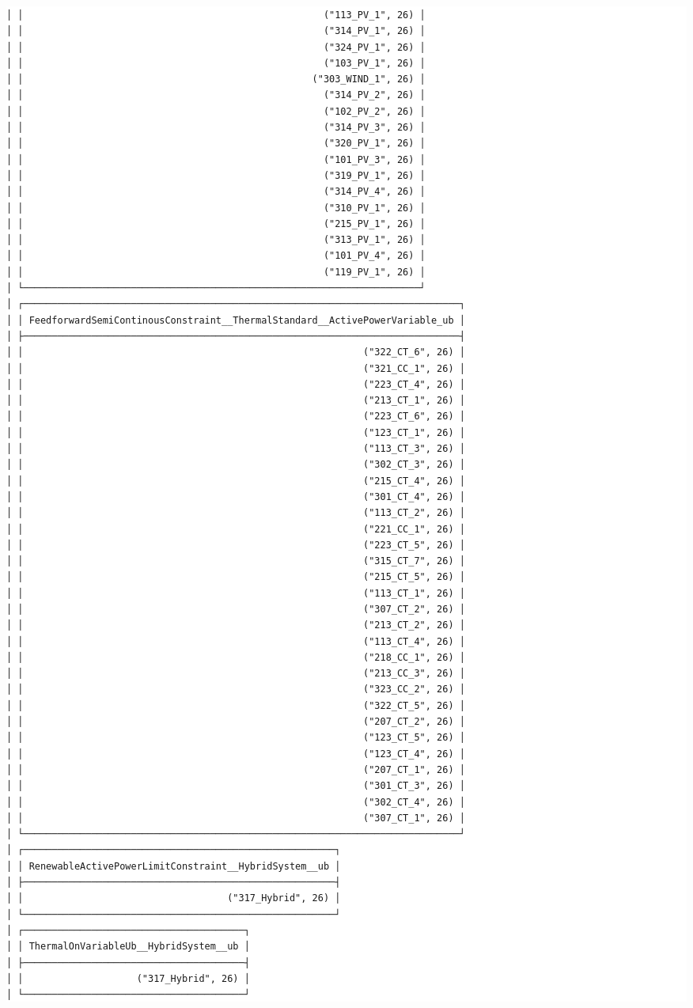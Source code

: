 ```raw
│ │                                                     ("113_PV_1", 26) │
│ │                                                     ("314_PV_1", 26) │
│ │                                                     ("324_PV_1", 26) │
│ │                                                     ("103_PV_1", 26) │
│ │                                                   ("303_WIND_1", 26) │
│ │                                                     ("314_PV_2", 26) │
│ │                                                     ("102_PV_2", 26) │
│ │                                                     ("314_PV_3", 26) │
│ │                                                     ("320_PV_1", 26) │
│ │                                                     ("101_PV_3", 26) │
│ │                                                     ("319_PV_1", 26) │
│ │                                                     ("314_PV_4", 26) │
│ │                                                     ("310_PV_1", 26) │
│ │                                                     ("215_PV_1", 26) │
│ │                                                     ("313_PV_1", 26) │
│ │                                                     ("101_PV_4", 26) │
│ │                                                     ("119_PV_1", 26) │
│ └──────────────────────────────────────────────────────────────────────┘
│ ┌─────────────────────────────────────────────────────────────────────────────┐
│ │ FeedforwardSemiContinousConstraint__ThermalStandard__ActivePowerVariable_ub │
│ ├─────────────────────────────────────────────────────────────────────────────┤
│ │                                                            ("322_CT_6", 26) │
│ │                                                            ("321_CC_1", 26) │
│ │                                                            ("223_CT_4", 26) │
│ │                                                            ("213_CT_1", 26) │
│ │                                                            ("223_CT_6", 26) │
│ │                                                            ("123_CT_1", 26) │
│ │                                                            ("113_CT_3", 26) │
│ │                                                            ("302_CT_3", 26) │
│ │                                                            ("215_CT_4", 26) │
│ │                                                            ("301_CT_4", 26) │
│ │                                                            ("113_CT_2", 26) │
│ │                                                            ("221_CC_1", 26) │
│ │                                                            ("223_CT_5", 26) │
│ │                                                            ("315_CT_7", 26) │
│ │                                                            ("215_CT_5", 26) │
│ │                                                            ("113_CT_1", 26) │
│ │                                                            ("307_CT_2", 26) │
│ │                                                            ("213_CT_2", 26) │
│ │                                                            ("113_CT_4", 26) │
│ │                                                            ("218_CC_1", 26) │
│ │                                                            ("213_CC_3", 26) │
│ │                                                            ("323_CC_2", 26) │
│ │                                                            ("322_CT_5", 26) │
│ │                                                            ("207_CT_2", 26) │
│ │                                                            ("123_CT_5", 26) │
│ │                                                            ("123_CT_4", 26) │
│ │                                                            ("207_CT_1", 26) │
│ │                                                            ("301_CT_3", 26) │
│ │                                                            ("302_CT_4", 26) │
│ │                                                            ("307_CT_1", 26) │
│ └─────────────────────────────────────────────────────────────────────────────┘
│ ┌───────────────────────────────────────────────────────┐
│ │ RenewableActivePowerLimitConstraint__HybridSystem__ub │
│ ├───────────────────────────────────────────────────────┤
│ │                                    ("317_Hybrid", 26) │
│ └───────────────────────────────────────────────────────┘
│ ┌───────────────────────────────────────┐
│ │ ThermalOnVariableUb__HybridSystem__ub │
│ ├───────────────────────────────────────┤
│ │                    ("317_Hybrid", 26) │
│ └───────────────────────────────────────┘

```